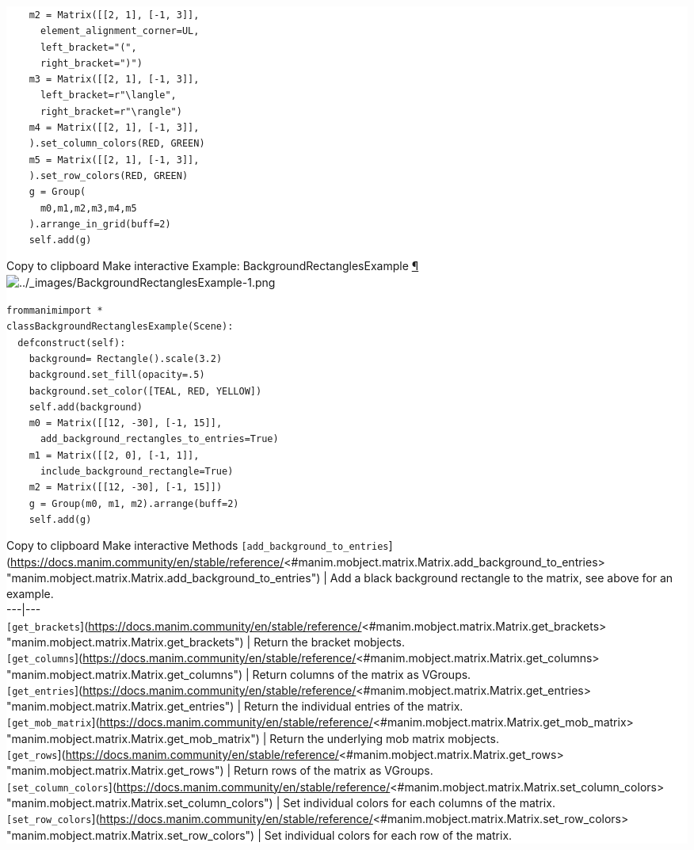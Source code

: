 ```
    m2 = Matrix([[2, 1], [-1, 3]],
      element_alignment_corner=UL,
      left_bracket="(",
      right_bracket=")")
    m3 = Matrix([[2, 1], [-1, 3]],
      left_bracket=r"\langle",
      right_bracket=r"\rangle")
    m4 = Matrix([[2, 1], [-1, 3]],
    ).set_column_colors(RED, GREEN)
    m5 = Matrix([[2, 1], [-1, 3]],
    ).set_row_colors(RED, GREEN)
    g = Group(
      m0,m1,m2,m3,m4,m5
    ).arrange_in_grid(buff=2)
    self.add(g)

```
Copy to clipboard
Make interactive
Example: BackgroundRectanglesExample [¶](https://docs.manim.community/en/stable/reference/<#backgroundrectanglesexample>)
![../_images/BackgroundRectanglesExample-1.png](https://docs.manim.community/en/stable/_images/BackgroundRectanglesExample-1.png)
```
frommanimimport *
classBackgroundRectanglesExample(Scene):
  defconstruct(self):
    background= Rectangle().scale(3.2)
    background.set_fill(opacity=.5)
    background.set_color([TEAL, RED, YELLOW])
    self.add(background)
    m0 = Matrix([[12, -30], [-1, 15]],
      add_background_rectangles_to_entries=True)
    m1 = Matrix([[2, 0], [-1, 1]],
      include_background_rectangle=True)
    m2 = Matrix([[12, -30], [-1, 15]])
    g = Group(m0, m1, m2).arrange(buff=2)
    self.add(g)

```
Copy to clipboard
Make interactive
Methods
`[add_background_to_entries`](https://docs.manim.community/en/stable/reference/<#manim.mobject.matrix.Matrix.add_background_to_entries> "manim.mobject.matrix.Matrix.add_background_to_entries") | Add a black background rectangle to the matrix, see above for an example.  
---|---  
`[get_brackets`](https://docs.manim.community/en/stable/reference/<#manim.mobject.matrix.Matrix.get_brackets> "manim.mobject.matrix.Matrix.get_brackets") | Return the bracket mobjects.  
`[get_columns`](https://docs.manim.community/en/stable/reference/<#manim.mobject.matrix.Matrix.get_columns> "manim.mobject.matrix.Matrix.get_columns") | Return columns of the matrix as VGroups.  
`[get_entries`](https://docs.manim.community/en/stable/reference/<#manim.mobject.matrix.Matrix.get_entries> "manim.mobject.matrix.Matrix.get_entries") | Return the individual entries of the matrix.  
`[get_mob_matrix`](https://docs.manim.community/en/stable/reference/<#manim.mobject.matrix.Matrix.get_mob_matrix> "manim.mobject.matrix.Matrix.get_mob_matrix") | Return the underlying mob matrix mobjects.  
`[get_rows`](https://docs.manim.community/en/stable/reference/<#manim.mobject.matrix.Matrix.get_rows> "manim.mobject.matrix.Matrix.get_rows") | Return rows of the matrix as VGroups.  
`[set_column_colors`](https://docs.manim.community/en/stable/reference/<#manim.mobject.matrix.Matrix.set_column_colors> "manim.mobject.matrix.Matrix.set_column_colors") | Set individual colors for each columns of the matrix.  
`[set_row_colors`](https://docs.manim.community/en/stable/reference/<#manim.mobject.matrix.Matrix.set_row_colors> "manim.mobject.matrix.Matrix.set_row_colors") | Set individual colors for each row of the matrix.  